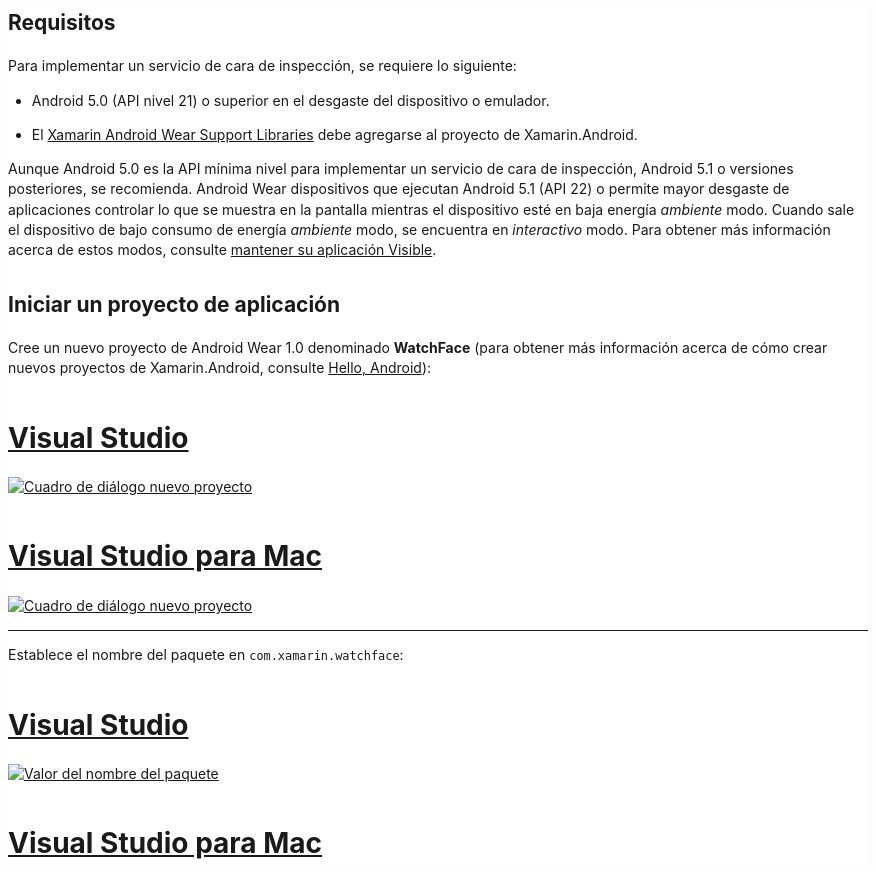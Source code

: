 ## <a name="requirements"></a>Requisitos

Para implementar un servicio de cara de inspección, se requiere lo siguiente:

-   Android 5.0 (API nivel 21) o superior en el desgaste del dispositivo o emulador.

-   El [Xamarin Android Wear Support Libraries](https://www.nuget.org/packages/Xamarin.Android.Wear) debe agregarse al proyecto de Xamarin.Android.

Aunque Android 5.0 es la API mínima nivel para implementar un servicio de cara de inspección, Android 5.1 o versiones posteriores, se recomienda. Android Wear dispositivos que ejecutan Android 5.1 (API 22) o permite mayor desgaste de aplicaciones controlar lo que se muestra en la pantalla mientras el dispositivo esté en baja energía *ambiente* modo. Cuando sale el dispositivo de bajo consumo de energía *ambiente* modo, se encuentra en *interactivo* modo. Para obtener más información acerca de estos modos, consulte [mantener su aplicación Visible](https://developer.android.com/training/wearables/apps/always-on.html).


## <a name="start-an-app-project"></a>Iniciar un proyecto de aplicación

Cree un nuevo proyecto de Android Wear 1.0 denominado **WatchFace** (para obtener más información acerca de cómo crear nuevos proyectos de Xamarin.Android, consulte [Hello, Android](~/android/get-started/hello-android/hello-android-quickstart.md)):

# <a name="visual-studiotabwindows"></a>[Visual Studio](#tab/windows)

[![Cuadro de diálogo nuevo proyecto](creating-a-watchface-images/03-wear-project-vs-sml.png "Seleccionar aplicación Wear en el cuadro de diálogo nuevo proyecto")](creating-a-watchface-images/03-wear-project-vs.png#lightbox)

# <a name="visual-studio-for-mactabmacos"></a>[Visual Studio para Mac](#tab/macos)

[![Cuadro de diálogo nuevo proyecto](creating-a-watchface-images/03-wear-project-xs-sml.png "Seleccionar aplicación Wear en el cuadro de diálogo nuevo proyecto")](creating-a-watchface-images/03-wear-project-xs.png#lightbox)

-----


Establece el nombre del paquete en `com.xamarin.watchface`:

# <a name="visual-studiotabwindows"></a>[Visual Studio](#tab/windows)

[![Valor del nombre del paquete](creating-a-watchface-images/04-package-name-vs.png "establece el nombre del paquete en com.xamarin.watchface")](creating-a-watchface-images/04-package-name-vs.png#lightbox)

# <a name="visual-studio-for-mactabmacos"></a>[Visual Studio para Mac](#tab/macos)
